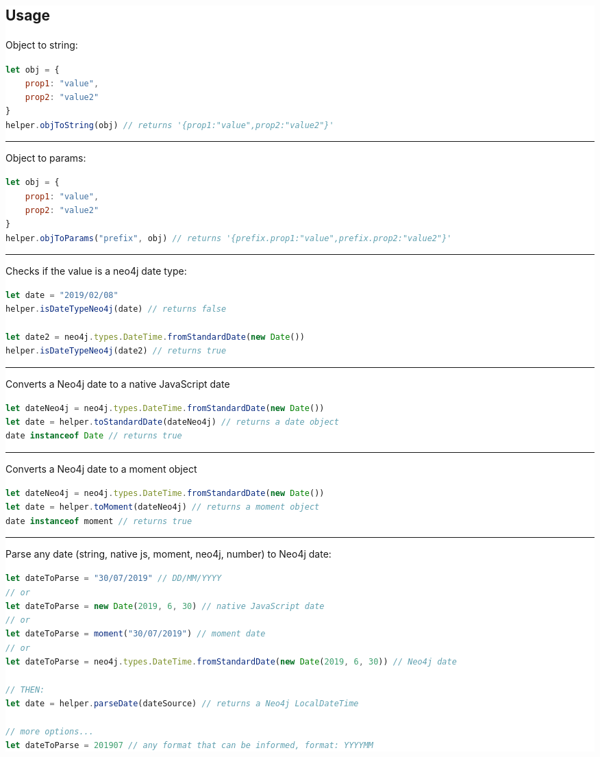 
## Usage

Object to string:
``` javascript
let obj = {
    prop1: "value",
    prop2: "value2"
}
helper.objToString(obj) // returns '{prop1:"value",prop2:"value2"}'
```

------------

Object to params:
``` javascript
let obj = {
    prop1: "value",
    prop2: "value2"
}
helper.objToParams("prefix", obj) // returns '{prefix.prop1:"value",prefix.prop2:"value2"}'
```

------------

Checks if the value is a neo4j date type:
``` javascript
let date = "2019/02/08"
helper.isDateTypeNeo4j(date) // returns false

let date2 = neo4j.types.DateTime.fromStandardDate(new Date())
helper.isDateTypeNeo4j(date2) // returns true
```

------------

Converts a Neo4j date to a native JavaScript date
``` javascript
let dateNeo4j = neo4j.types.DateTime.fromStandardDate(new Date())
let date = helper.toStandardDate(dateNeo4j) // returns a date object 
date instanceof Date // returns true
```

------------

Converts a Neo4j date to a moment object
``` javascript
let dateNeo4j = neo4j.types.DateTime.fromStandardDate(new Date())
let date = helper.toMoment(dateNeo4j) // returns a moment object 
date instanceof moment // returns true
```

------------

Parse any date (string, native js, moment, neo4j, number) to Neo4j date:
``` javascript
let dateToParse = "30/07/2019" // DD/MM/YYYY
// or
let dateToParse = new Date(2019, 6, 30) // native JavaScript date
// or
let dateToParse = moment("30/07/2019") // moment date
// or
let dateToParse = neo4j.types.DateTime.fromStandardDate(new Date(2019, 6, 30)) // Neo4j date

// THEN:
let date = helper.parseDate(dateSource) // returns a Neo4j LocalDateTime

// more options...
let dateToParse = 201907 // any format that can be informed, format: YYYYMM
```
